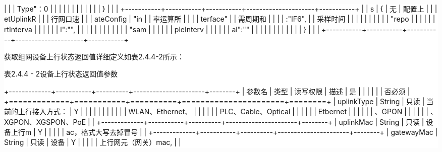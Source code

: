 |           |           | Type\"：0 |                     |           |
|           |           |           |                     |           |
|           |           | }         |                     |           |
+-----------+-----------+-----------+---------------------+-----------+
|           | s         | {         | 无                  | 配置上    |
|           | etUplinkR |           |                     | 行网口速  |
|           | ateConfig | \"in      |                     | 率运算所  |
|           |           | terface\" |                     | 需周期和  |
|           |           | :\"IF6\", |                     | 采样时间  |
|           |           |           |                     |           |
|           |           | \"repo    |                     |           |
|           |           | rtInterva |                     |           |
|           |           | l\":\"\", |                     |           |
|           |           |           |                     |           |
|           |           | \"sam     |                     |           |
|           |           | pleInterv |                     |           |
|           |           | al\":\"\" |                     |           |
|           |           |           |                     |           |
|           |           | }         |                     |           |
+-----------+-----------+-----------+---------------------+-----------+

获取组网设备上行状态返回值详细定义如表2.4.4-2所示：

表2.4.4 - 2设备上行状态返回值参数

+-------------+-----------+----------+----------------------+--------+
| 参数名      | 类型      | 读写权限 | 描述                 | 是     |
|             |           |          |                      | 否必须 |
+=============+===========+==========+======================+========+
| uplinkType  | String    | 只读     | 当前的上行接入方式： | Y      |
|             |           |          |                      |        |
|             |           |          | WLAN、Ethernet、     |        |
|             |           |          | PLC、Cable、Optical  |        |
|             |           |          | Etbernet             |        |
|             |           |          | 、GPON               |        |
|             |           |          | 、XGPON、XGSPON、PoE |        |
+-------------+-----------+----------+----------------------+--------+
| uplinkMac   | String    | 只读     | 设备上行m            | Y      |
|             |           |          | ac，格式大写去掉冒号 |        |
+-------------+-----------+----------+----------------------+--------+
| gatewayMac  | String    | 只读     | 设备                 | Y      |
|             |           |          | 上行网元（网关）mac, |        |